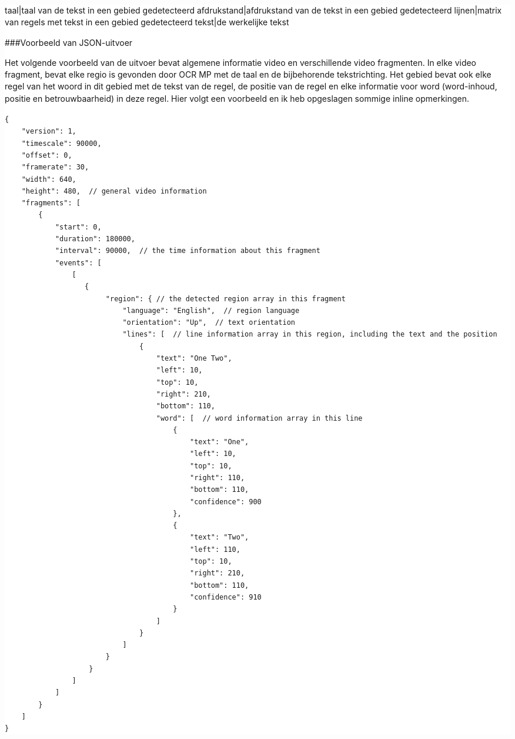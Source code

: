 taal|taal van de tekst in een gebied gedetecteerd
afdrukstand|afdrukstand van de tekst in een gebied gedetecteerd
lijnen|matrix van regels met tekst in een gebied gedetecteerd
tekst|de werkelijke tekst

###<a name="json-output-example"></a>Voorbeeld van JSON-uitvoer

Het volgende voorbeeld van de uitvoer bevat algemene informatie video en verschillende video fragmenten. In elke video fragment, bevat elke regio is gevonden door OCR MP met de taal en de bijbehorende tekstrichting. Het gebied bevat ook elke regel van het woord in dit gebied met de tekst van de regel, de positie van de regel en elke informatie voor word (word-inhoud, positie en betrouwbaarheid) in deze regel. Hier volgt een voorbeeld en ik heb opgeslagen sommige inline opmerkingen.

    {
        "version": 1, 
        "timescale": 90000, 
        "offset": 0, 
        "framerate": 30, 
        "width": 640, 
        "height": 480,  // general video information
        "fragments": [
            {
                "start": 0, 
                "duration": 180000, 
                "interval": 90000,  // the time information about this fragment
                "events": [
                    [
                       { 
                            "region": { // the detected region array in this fragment 
                                "language": "English",  // region language
                                "orientation": "Up",  // text orientation
                                "lines": [  // line information array in this region, including the text and the position
                                    {
                                        "text": "One Two", 
                                        "left": 10, 
                                        "top": 10, 
                                        "right": 210, 
                                        "bottom": 110, 
                                        "word": [  // word information array in this line
                                            {
                                                "text": "One", 
                                                "left": 10, 
                                                "top": 10, 
                                                "right": 110, 
                                                "bottom": 110, 
                                                "confidence": 900
                                            }, 
                                            {
                                                "text": "Two", 
                                                "left": 110, 
                                                "top": 10, 
                                                "right": 210, 
                                                "bottom": 110, 
                                                "confidence": 910
                                            }
                                        ]
                                    }
                                ]
                            }
                        }
                    ]
                ]
            }
        ]
    }